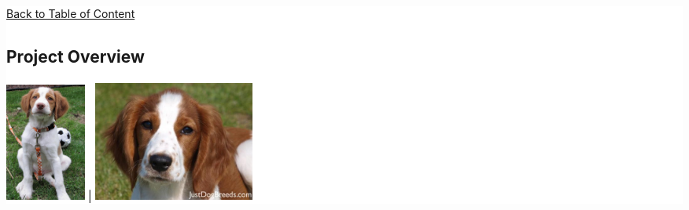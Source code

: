 [Back to Table of Content](#index)


<a id='overview'></a>
## Project Overview
<img src="images/Brittany.jpg" width="100"> | <img src="images/Welsh_springer_spaniel.jpg" width="200">